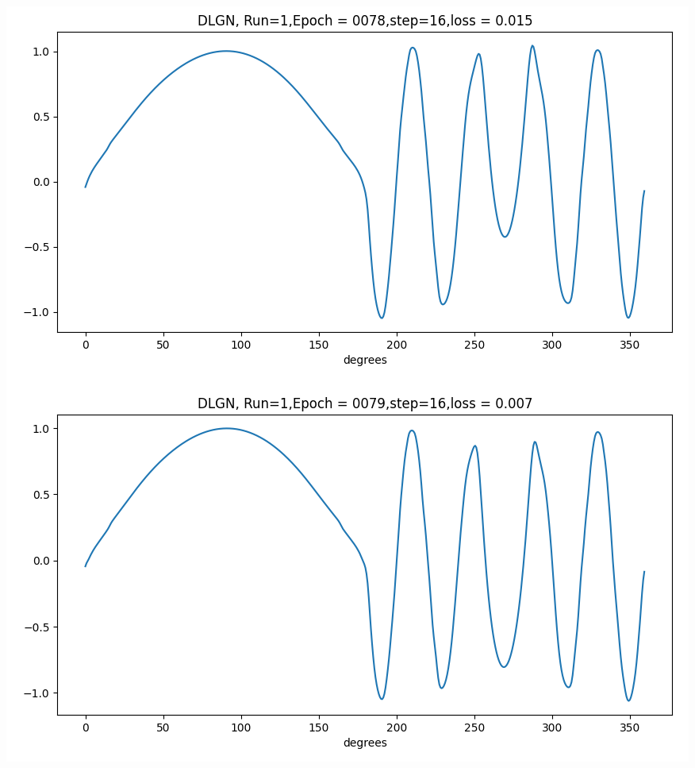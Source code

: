 <p align="center"> <img src= 'all_figs/Preds(DLGN, Run=1,Epoch = 0078,step=16,loss = 0.015).png' /> </p>
<p align="center"> <img src= 'all_figs/Preds(DLGN, Run=1,Epoch = 0079,step=16,loss = 0.007).png' /> </p>